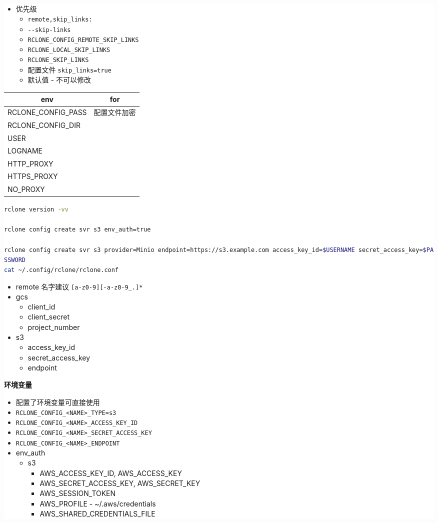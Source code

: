 - 优先级
  - `remote,skip_links:`
  - `--skip-links`
  - `RCLONE_CONFIG_REMOTE_SKIP_LINKS`
  - `RCLONE_LOCAL_SKIP_LINKS`
  - `RCLONE_SKIP_LINKS`
  - 配置文件 `skip_links=true`
  - 默认值 - 不可以修改

| env                | for          |
| ------------------ | ------------ |
| RCLONE_CONFIG_PASS | 配置文件加密 |
| RCLONE_CONFIG_DIR  |
| USER               |
| LOGNAME            |
| HTTP_PROXY         |
| HTTPS_PROXY        |
| NO_PROXY           |

```bash
rclone version -vv

rclone config create svr s3 env_auth=true

rclone config create svr s3 provider=Minio endpoint=https://s3.example.com access_key_id=$USERNAME secret_access_key=$PASSWORD
cat ~/.config/rclone/rclone.conf
```

- remote 名字建议 `[a-z0-9][-a-z0-9_.]*`
- gcs
  - client_id
  - client_secret
  - project_number
- s3
  - access_key_id
  - secret_access_key
  - endpoint

**环境变量**

- 配置了环境变量可直接使用
- `RCLONE_CONFIG_<NAME>_TYPE=s3`
- `RCLONE_CONFIG_<NAME>_ACCESS_KEY_ID`
- `RCLONE_CONFIG_<NAME>_SECRET_ACCESS_KEY`
- `RCLONE_CONFIG_<NAME>_ENDPOINT`
- env_auth
  - s3
    - AWS_ACCESS_KEY_ID, AWS_ACCESS_KEY
    - AWS_SECRET_ACCESS_KEY, AWS_SECRET_KEY
    - AWS_SESSION_TOKEN
    - AWS_PROFILE - ~/.aws/credentials
    - AWS_SHARED_CREDENTIALS_FILE
